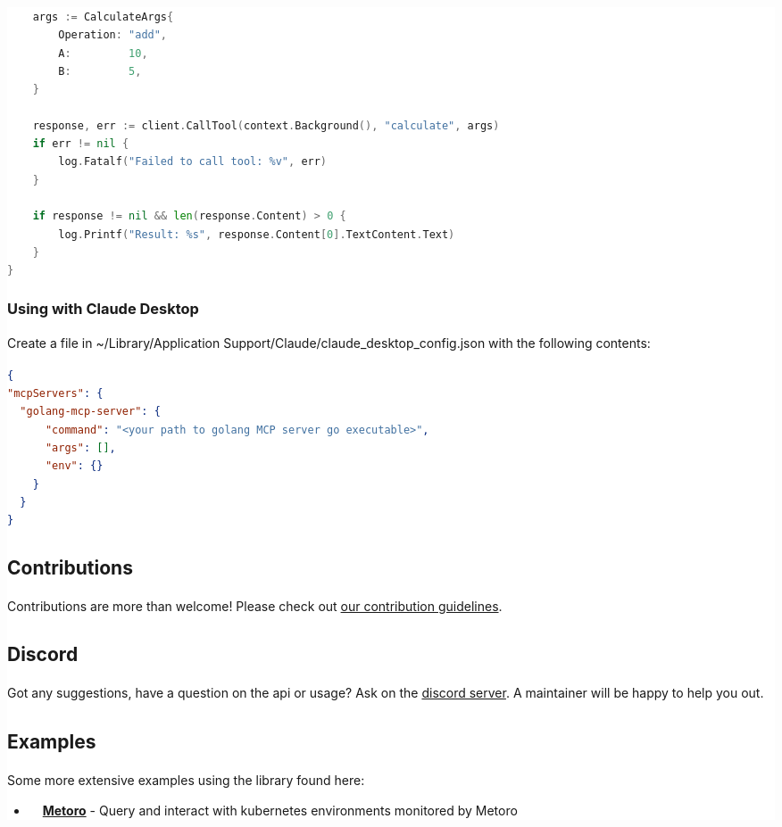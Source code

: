 ```go
    args := CalculateArgs{
        Operation: "add",
        A:         10,
        B:         5,
    }
    
    response, err := client.CallTool(context.Background(), "calculate", args)
    if err != nil {
        log.Fatalf("Failed to call tool: %v", err)
    }
    
    if response != nil && len(response.Content) > 0 {
        log.Printf("Result: %s", response.Content[0].TextContent.Text)
    }
}
```

### Using with Claude Desktop

Create a file in ~/Library/Application Support/Claude/claude_desktop_config.json with the following contents:

```json
{
"mcpServers": {
  "golang-mcp-server": {
      "command": "<your path to golang MCP server go executable>",
      "args": [],
      "env": {}
    }
  }
}
``` 

## Contributions

Contributions are more than welcome! Please check out [our contribution guidelines](./CONTRIBUTING.md).

## Discord

Got any suggestions, have a question on the api or usage? Ask on the [discord server](https://discord.gg/33saRwE3pT). 
A maintainer will be happy to help you out.

## Examples

Some more extensive examples using the library found here:

- <img height="12" width="12" src="https://metoro.io/static/images/logos/Metoro.svg" /> **[Metoro](https://github.com/metoro-io/metoro-mcp-server)** - Query and interact with kubernetes environments monitored by Metoro

